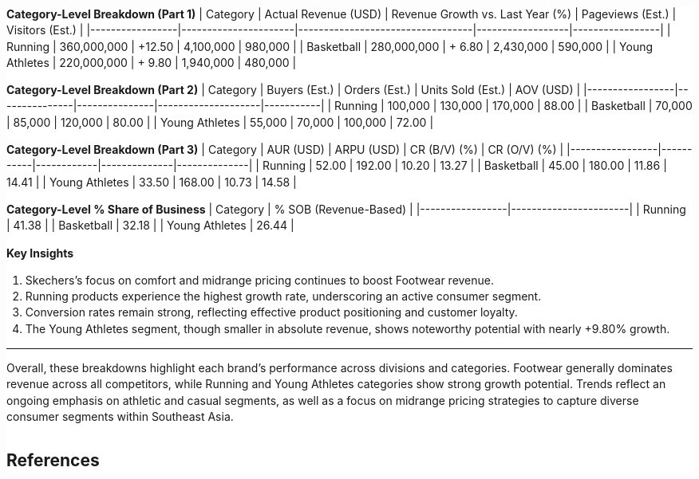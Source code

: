 **Category-Level Breakdown (Part 1)**
| Category        | Actual Revenue (USD) | Revenue Growth vs. Last Year (%) | Pageviews (Est.) | Visitors (Est.) |
|-----------------|----------------------|----------------------------------|------------------|-----------------|
| Running         | 360,000,000         | +12.50                           |  4,100,000       |   980,000       |
| Basketball      | 280,000,000         | + 6.80                           |  2,430,000       |   590,000       |
| Young Athletes  | 220,000,000         | + 9.80                           |  1,940,000       |   480,000       |

**Category-Level Breakdown (Part 2)**
| Category        | Buyers (Est.) | Orders (Est.) | Units Sold (Est.) | AOV (USD) |
|-----------------|---------------|---------------|--------------------|-----------|
| Running         | 100,000       | 130,000       | 170,000           |  88.00    |
| Basketball      |  70,000       |  85,000       | 120,000           |  80.00    |
| Young Athletes  |  55,000       |  70,000       | 100,000           |  72.00    |

**Category-Level Breakdown (Part 3)**
| Category        | AUR (USD) | ARPU (USD) | CR (B/V) (%) | CR (O/V) (%) |
|-----------------|-----------|------------|--------------|--------------|
| Running         | 52.00     | 192.00     | 10.20        | 13.27        |
| Basketball      | 45.00     | 180.00     | 11.86        | 14.41        |
| Young Athletes  | 33.50     | 168.00     | 10.73        | 14.58        |

**Category-Level % Share of Business**
| Category        | % SOB (Revenue-Based) |
|-----------------|-----------------------|
| Running         | 41.38                |
| Basketball      | 32.18                |
| Young Athletes  | 26.44                |

**Key Insights**
1. Skechers’s focus on comfort and midrange pricing continues to boost Footwear revenue.
2. Running products experience the highest growth rate, underscoring an active consumer segment.
3. Conversion rates remain strong, reflecting effective product positioning and customer loyalty.
4. The Young Athletes segment, though smaller in absolute revenue, shows noteworthy potential with nearly +9.80% growth.

---

Overall, these breakdowns highlight each brand’s performance across divisions and categories. Footwear generally dominates revenue across all competitors, while Running and Young Athletes categories show strong growth potential. Trends reflect an ongoing emphasis on athletic and casual segments, as well as a focus on midrange pricing strategies to capture diverse consumer segments within Southeast Asia.

## References
